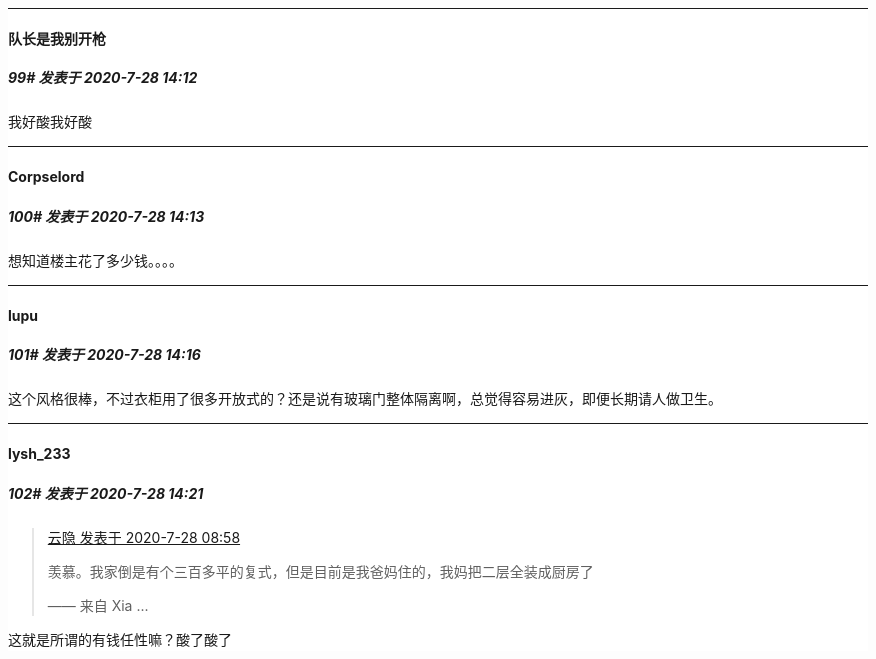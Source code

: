 


-----

####  队长是我别开枪  
##### 99#       发表于 2020-7-28 14:12




我好酸我好酸







-----

####  Corpselord  
##### 100#       发表于 2020-7-28 14:13




想知道楼主花了多少钱。。。。







-----

####  lupu  
##### 101#       发表于 2020-7-28 14:16




这个风格很棒，不过衣柜用了很多开放式的？还是说有玻璃门整体隔离啊，总觉得容易进灰，即便长期请人做卫生。







-----

####  lysh_233  
##### 102#       发表于 2020-7-28 14:21



<blockquote><a href="httphttps://bbs.saraba1st.com/2b/forum.php?mod=redirect&amp;goto=findpost&amp;pid=48235595&amp;ptid=1914902" target="_blank">云隐 发表于 2020-7-28 08:58</a>

羡慕。我家倒是有个三百多平的复式，但是目前是我爸妈住的，我妈把二层全装成厨房了


—— 来自 Xia ...</blockquote>
这就是所谓的有钱任性嘛？酸了酸了



